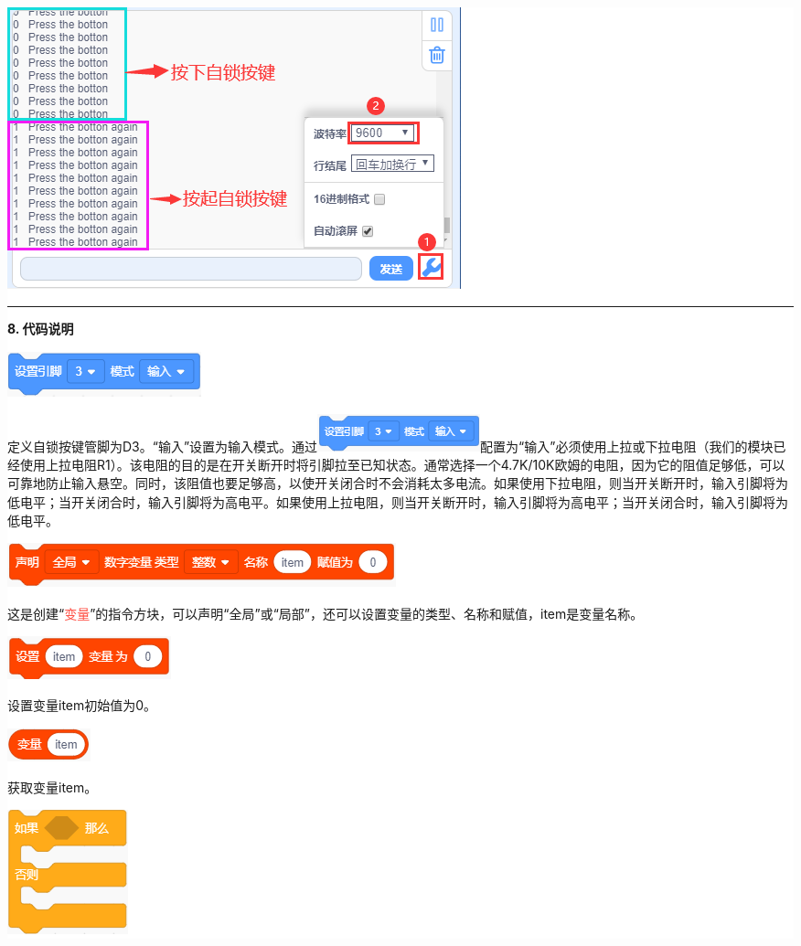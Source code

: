 ![图片不存在](media/fae7b70fce1068521f6c40bdd25e78dc.png)

---

**8. 代码说明**

![图片不存在](./media/37d57388bcdd3e222a97df928bf84dfd.png)

定义自锁按键管脚为D3。“输入”设置为输入模式。通过![图片不存在](./media/935563ff0b0d448cf2619806222d856d.png)配置为“输入”必须使用上拉或下拉电阻（我们的模块已经使用上拉电阻R1）。该电阻的目的是在开关断开时将引脚拉至已知状态。通常选择一个4.7K/10K欧姆的电阻，因为它的阻值足够低，可以可靠地防止输入悬空。同时，该阻值也要足够高，以使开关闭合时不会消耗太多电流。如果使用下拉电阻，则当开关断开时，输入引脚将为低电平；当开关闭合时，输入引脚将为高电平。如果使用上拉电阻，则当开关断开时，输入引脚将为高电平；当开关闭合时，输入引脚将为低电平。 

![图片不存在](./media/704b1003b5d513d6ed0aa3b9a2f10ca7.png)

这是创建“<span style="color: rgb(255, 76, 65);">变量</span>”的指令方块，可以声明“全局”或“局部”，还可以设置变量的类型、名称和赋值，item是变量名称。

![图片不存在](./media/fddac6c439d926068a358aad5aee3951.png)

设置变量item初始值为0。

![图片不存在](./media/5bf5b7c6581b40808b6f9c29eebbe80b.png)

获取变量item。

![图片不存在](./media/ac631792109329b985df19dba8890427.png)
